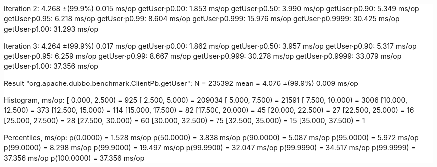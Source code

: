 Iteration   2: 4.268 ±(99.9%) 0.015 ms/op
                 getUser·p0.00:   1.853 ms/op
                 getUser·p0.50:   3.990 ms/op
                 getUser·p0.90:   5.349 ms/op
                 getUser·p0.95:   6.218 ms/op
                 getUser·p0.99:   8.604 ms/op
                 getUser·p0.999:  15.976 ms/op
                 getUser·p0.9999: 30.425 ms/op
                 getUser·p1.00:   31.293 ms/op

Iteration   3: 4.264 ±(99.9%) 0.017 ms/op
                 getUser·p0.00:   1.862 ms/op
                 getUser·p0.50:   3.957 ms/op
                 getUser·p0.90:   5.317 ms/op
                 getUser·p0.95:   6.259 ms/op
                 getUser·p0.99:   8.667 ms/op
                 getUser·p0.999:  30.278 ms/op
                 getUser·p0.9999: 33.079 ms/op
                 getUser·p1.00:   37.356 ms/op



Result "org.apache.dubbo.benchmark.ClientPb.getUser":
  N = 235392
  mean =      4.076 ±(99.9%) 0.009 ms/op

  Histogram, ms/op:
    [ 0.000,  2.500) = 925 
    [ 2.500,  5.000) = 209034 
    [ 5.000,  7.500) = 21591 
    [ 7.500, 10.000) = 3006 
    [10.000, 12.500) = 373 
    [12.500, 15.000) = 114 
    [15.000, 17.500) = 82 
    [17.500, 20.000) = 45 
    [20.000, 22.500) = 27 
    [22.500, 25.000) = 16 
    [25.000, 27.500) = 28 
    [27.500, 30.000) = 60 
    [30.000, 32.500) = 75 
    [32.500, 35.000) = 15 
    [35.000, 37.500) = 1 

  Percentiles, ms/op:
      p(0.0000) =      1.528 ms/op
     p(50.0000) =      3.838 ms/op
     p(90.0000) =      5.087 ms/op
     p(95.0000) =      5.972 ms/op
     p(99.0000) =      8.298 ms/op
     p(99.9000) =     19.497 ms/op
     p(99.9900) =     32.047 ms/op
     p(99.9990) =     34.517 ms/op
     p(99.9999) =     37.356 ms/op
    p(100.0000) =     37.356 ms/op
